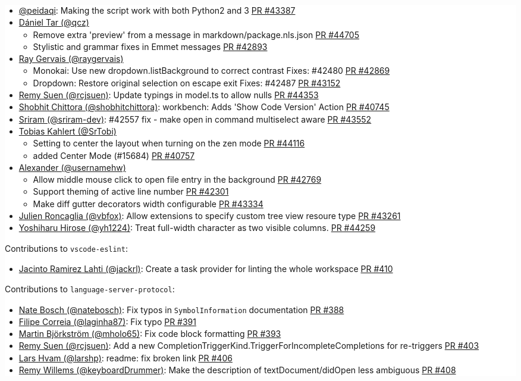 * [@peidaqi](https://github.com/peidaqi):  Making the script work with both Python2 and 3 [PR #43387](https://github.com/Microsoft/vscode/pull/43387)
* [Dániel Tar (@qcz)](https://github.com/qcz)
  * Remove extra 'preview' from a message in markdown/package.nls.json [PR #44705](https://github.com/Microsoft/vscode/pull/44705)
  * Stylistic and grammar fixes in Emmet messages [PR #42893](https://github.com/Microsoft/vscode/pull/42893)
* [Ray Gervais (@raygervais)](https://github.com/raygervais)
  * Monokai: Use new  dropdown.listBackground to correct contrast Fixes: #42480 [PR #42869](https://github.com/Microsoft/vscode/pull/42869)
  * Dropdown: Restore original selection on escape exit Fixes: #42487 [PR #43152](https://github.com/Microsoft/vscode/pull/43152)
* [Remy Suen (@rcjsuen)](https://github.com/rcjsuen):  Update typings in model.ts to allow nulls [PR #44353](https://github.com/Microsoft/vscode/pull/44353)
* [Shobhit Chittora (@shobhitchittora)](https://github.com/shobhitchittora):  workbench: Adds 'Show Code Version' Action [PR #40745](https://github.com/Microsoft/vscode/pull/40745)
* [Sriram (@sriram-dev)](https://github.com/sriram-dev):  #42557 fix - make open in command multiselect aware  [PR #43552](https://github.com/Microsoft/vscode/pull/43552)
* [Tobias Kahlert (@SrTobi)](https://github.com/SrTobi)
  * Setting to center the layout when turning on the zen mode [PR #44116](https://github.com/Microsoft/vscode/pull/44116)
  * added Center Mode (#15684) [PR #40757](https://github.com/Microsoft/vscode/pull/40757)
* [Alexander (@usernamehw)](https://github.com/usernamehw)
  * Allow middle mouse click to open file entry in the background [PR #42769](https://github.com/Microsoft/vscode/pull/42769)
  * Support theming of active line number [PR #42301](https://github.com/Microsoft/vscode/pull/42301)
  * Make diff gutter decorators width configurable [PR #43334](https://github.com/Microsoft/vscode/pull/43334)
* [Julien Roncaglia (@vbfox)](https://github.com/vbfox):  Allow extensions to specify custom tree view resoure type [PR #43261](https://github.com/Microsoft/vscode/pull/43261)
* [Yoshiharu Hirose (@yh1224)](https://github.com/yh1224):  Treat full-width character as two visible columns. [PR #44259](https://github.com/Microsoft/vscode/pull/44259)

Contributions to `vscode-eslint`:

* [Jacinto Ramirez Lahti (@jackrl)](https://github.com/jackrl): Create a task provider for linting the whole workspace [PR #410](https://github.com/Microsoft/vscode-eslint/pull/410)

Contributions to `language-server-protocol`:

* [Nate Bosch (@natebosch)](https://github.com/natebosch): Fix typos in `SymbolInformation` documentation [PR #388](https://github.com/Microsoft/language-server-protocol/pull/388)
* [Filipe Correia (@laginha87)](https://github.com/laginha87): Fix typo [PR #391](https://github.com/Microsoft/language-server-protocol/pull/391)
* [Martin Björkström (@mholo65)](https://github.com/mholo65): Fix code block formatting [PR #393](https://github.com/Microsoft/language-server-protocol/pull/393)
* [Remy Suen (@rcjsuen)](https://github.com/rcjsuen): Add a new CompletionTriggerKind.TriggerForIncompleteCompletions for re-triggers [PR #403](https://github.com/Microsoft/language-server-protocol/pull/403)
* [Lars Hvam (@larshp)](https://github.com/larshp): readme: fix broken link [PR #406](https://github.com/Microsoft/language-server-protocol/pull/406)
* [Remy Willems (@keyboardDrummer)](https://github.com/keyboardDrummer): Make the description of textDocument/didOpen less ambiguous [PR #408](https://github.com/Microsoft/language-server-protocol/pull/408)
